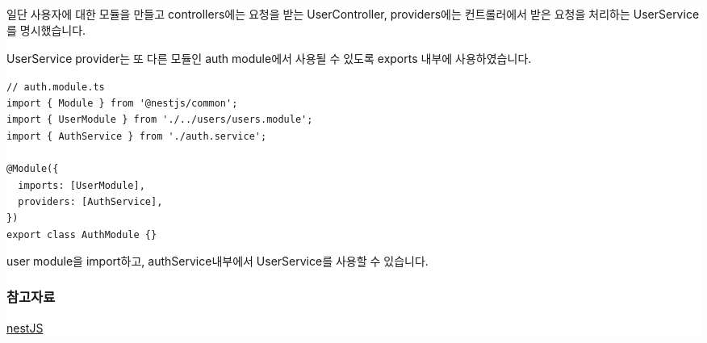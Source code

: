 일단 사용자에 대한 모듈을 만들고 controllers에는 요청을 받는 UserController, providers에는 컨트롤러에서 받은 요청을 처리하는 UserService를 명시했습니다.<br>

UserService provider는 또 다른 모듈인 auth module에서 사용될 수 있도록 exports 내부에 사용하였습니다.<br>

```
// auth.module.ts
import { Module } from '@nestjs/common';
import { UserModule } from './../users/users.module';
import { AuthService } from './auth.service';

@Module({
  imports: [UserModule],
  providers: [AuthService],
})
export class AuthModule {}
```

user module을 import하고, authService내부에서 UserService를 사용할 수 있습니다.<br>

### 참고자료

[nestJS](https://docs.nestjs.com/)<br>
